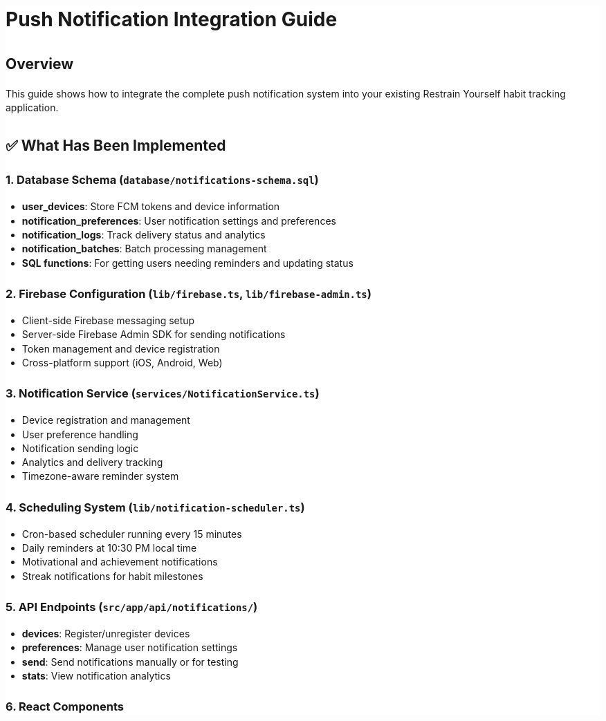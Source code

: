 # Push Notification Integration Guide

## Overview

This guide shows how to integrate the complete push notification system into your existing Restrain Yourself habit tracking application.

## ✅ What Has Been Implemented

### 1. Database Schema (`database/notifications-schema.sql`)

-  **user_devices**: Store FCM tokens and device information
-  **notification_preferences**: User notification settings and preferences
-  **notification_logs**: Track delivery status and analytics
-  **notification_batches**: Batch processing management
-  **SQL functions**: For getting users needing reminders and updating status

### 2. Firebase Configuration (`lib/firebase.ts`, `lib/firebase-admin.ts`)

-  Client-side Firebase messaging setup
-  Server-side Firebase Admin SDK for sending notifications
-  Token management and device registration
-  Cross-platform support (iOS, Android, Web)

### 3. Notification Service (`services/NotificationService.ts`)

-  Device registration and management
-  User preference handling
-  Notification sending logic
-  Analytics and delivery tracking
-  Timezone-aware reminder system

### 4. Scheduling System (`lib/notification-scheduler.ts`)

-  Cron-based scheduler running every 15 minutes
-  Daily reminders at 10:30 PM local time
-  Motivational and achievement notifications
-  Streak notifications for habit milestones

### 5. API Endpoints (`src/app/api/notifications/`)

-  **devices**: Register/unregister devices
-  **preferences**: Manage user notification settings
-  **send**: Send notifications manually or for testing
-  **stats**: View notification analytics

### 6. React Components
